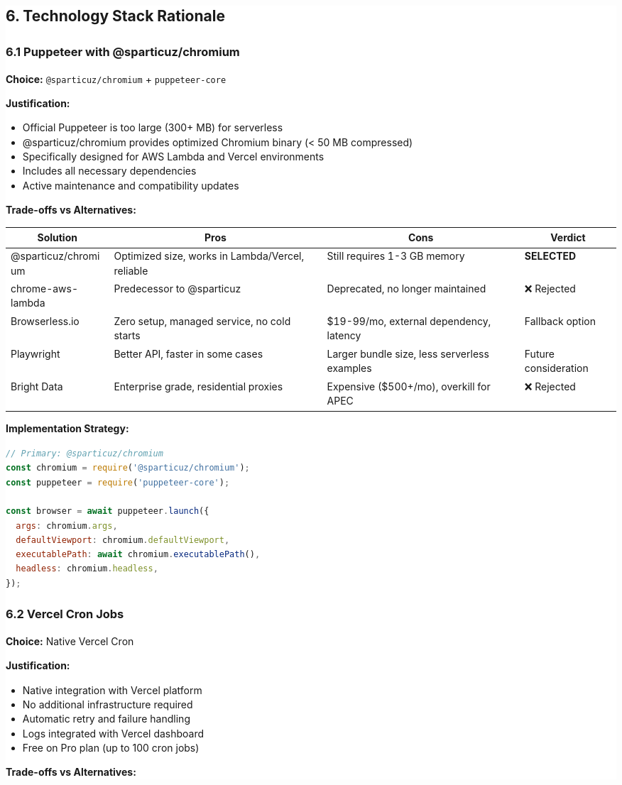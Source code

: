 
## 6. Technology Stack Rationale

### 6.1 Puppeteer with @sparticuz/chromium

**Choice:** `@sparticuz/chromium` + `puppeteer-core`

**Justification:**
- Official Puppeteer is too large (300+ MB) for serverless
- @sparticuz/chromium provides optimized Chromium binary (< 50 MB compressed)
- Specifically designed for AWS Lambda and Vercel environments
- Includes all necessary dependencies
- Active maintenance and compatibility updates

**Trade-offs vs Alternatives:**

| Solution | Pros | Cons | Verdict |
|----------|------|------|---------|
| @sparticuz/chromium | Optimized size, works in Lambda/Vercel, reliable | Still requires 1-3 GB memory | **SELECTED** |
| chrome-aws-lambda | Predecessor to @sparticuz | Deprecated, no longer maintained | ❌ Rejected |
| Browserless.io | Zero setup, managed service, no cold starts | $19-99/mo, external dependency, latency | Fallback option |
| Playwright | Better API, faster in some cases | Larger bundle size, less serverless examples | Future consideration |
| Bright Data | Enterprise grade, residential proxies | Expensive ($500+/mo), overkill for APEC | ❌ Rejected |

**Implementation Strategy:**
```javascript
// Primary: @sparticuz/chromium
const chromium = require('@sparticuz/chromium');
const puppeteer = require('puppeteer-core');

const browser = await puppeteer.launch({
  args: chromium.args,
  defaultViewport: chromium.defaultViewport,
  executablePath: await chromium.executablePath(),
  headless: chromium.headless,
});
```

### 6.2 Vercel Cron Jobs

**Choice:** Native Vercel Cron

**Justification:**
- Native integration with Vercel platform
- No additional infrastructure required
- Automatic retry and failure handling
- Logs integrated with Vercel dashboard
- Free on Pro plan (up to 100 cron jobs)

**Trade-offs vs Alternatives:**
